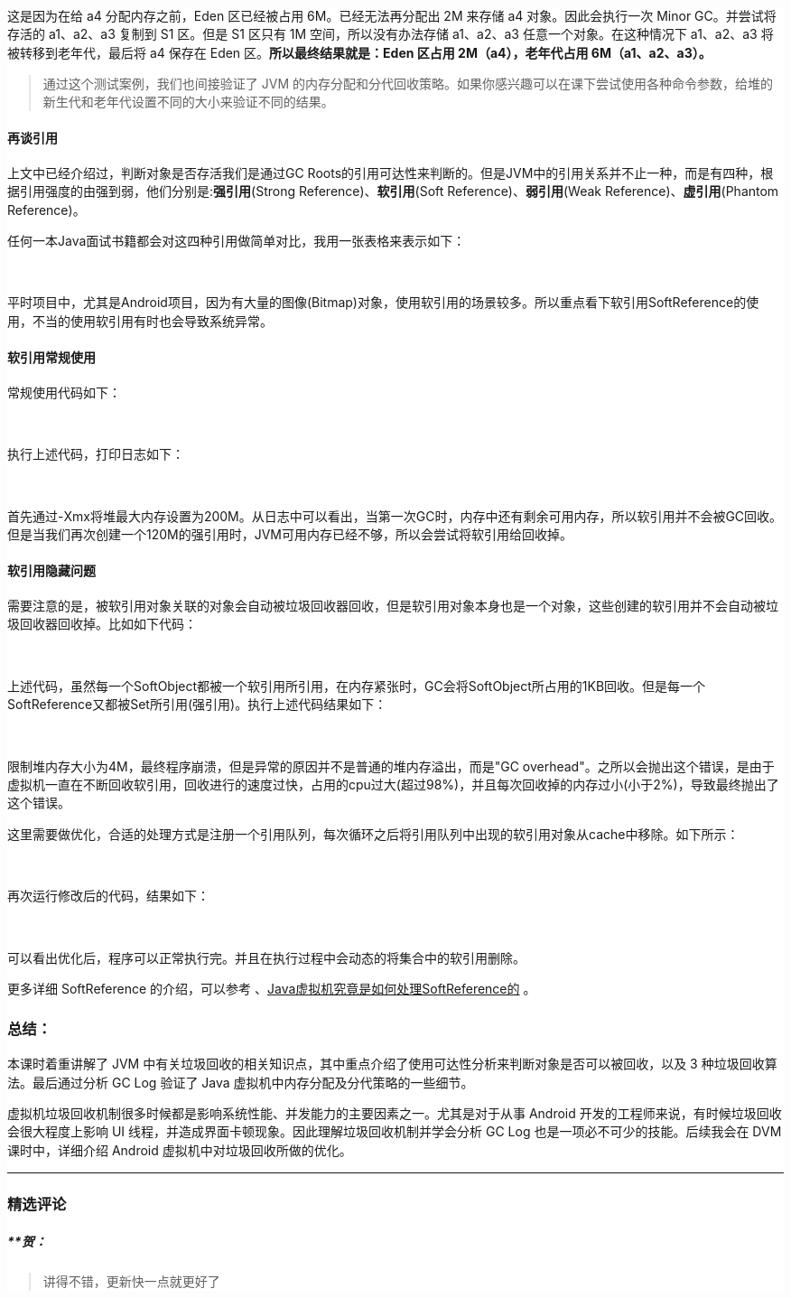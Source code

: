 <p>这是因为在给 a4 分配内存之前，Eden 区已经被占用 6M。已经无法再分配出 2M 来存储 a4 对象。因此会执行一次 Minor GC。并尝试将存活的 a1、a2、a3 复制到 S1 区。但是 S1 区只有 1M 空间，所以没有办法存储 a1、a2、a3 任意一个对象。在这种情况下 a1、a2、a3 将被转移到老年代，最后将 a4 保存在 Eden 区。<strong>所以最终结果就是：Eden 区占用 2M（a4），老年代占用 6M（a1、a2、a3）。</strong></p>
<blockquote>
<p>通过这个测试案例，我们也间接验证了 JVM 的内存分配和分代回收策略。如果你感兴趣可以在课下尝试使用各种命令参数，给堆的新生代和老年代设置不同的大小来验证不同的结果。</p>
</blockquote>
<h4>再谈引用</h4>
<p>上文中已经介绍过，判断对象是否存活我们是通过GC Roots的引用可达性来判断的。但是JVM中的引用关系并不止一种，而是有四种，根据引用强度的由强到弱，他们分别是:<strong>强引用</strong>(Strong Reference)、<strong>软引用</strong>(Soft Reference)、<strong>弱引用</strong>(Weak Reference)、<strong>虚引用</strong>(Phantom Reference)。</p>
<p>任何一本Java面试书籍都会对这四种引用做简单对比，我用一张表格来表示如下：</p>
<p><img src="https://s0.lgstatic.com/i/image3/M01/03/85/Ciqah158ltqAHyEHAACoLz2II_g092.png" alt=""></p>
<p>平时项目中，尤其是Android项目，因为有大量的图像(Bitmap)对象，使用软引用的场景较多。所以重点看下软引用SoftReference的使用，不当的使用软引用有时也会导致系统异常。</p>
<h4>软引用常规使用</h4>
<p>常规使用代码如下：</p>
<p><img src="https://s0.lgstatic.com/i/image3/M01/05/F7/Ciqah16B6smATzkwAAL0Suw9ZmQ406.png" alt=""></p>
<p>执行上述代码，打印日志如下：</p>
<p><img src="https://s0.lgstatic.com/i/image3/M01/7C/97/Cgq2xl58kSGAFUHRAACFBaOn7hI672.png" alt=""></p>
<p>首先通过-Xmx将堆最大内存设置为200M。从日志中可以看出，当第一次GC时，内存中还有剩余可用内存，所以软引用并不会被GC回收。但是当我们再次创建一个120M的强引用时，JVM可用内存已经不够，所以会尝试将软引用给回收掉。</p>
<h4>软引用隐藏问题</h4>
<p>需要注意的是，被软引用对象关联的对象会自动被垃圾回收器回收，但是软引用对象本身也是一个对象，这些创建的软引用并不会自动被垃圾回收器回收掉。比如如下代码：</p>
<p><img src="https://s0.lgstatic.com/i/image3/M01/03/81/Ciqah158kSKACYQrAAHi5SOybBQ812.png" alt=""></p>
<p>上述代码，虽然每一个SoftObject都被一个软引用所引用，在内存紧张时，GC会将SoftObject所占用的1KB回收。但是每一个SoftReference又都被Set所引用(强引用)。执行上述代码结果如下：</p>
<p><img src="https://s0.lgstatic.com/i/image3/M01/7C/97/Cgq2xl58kSKANSWJAADApye5msQ014.png" alt=""></p>
<p>限制堆内存大小为4M，最终程序崩溃，但是异常的原因并不是普通的堆内存溢出，而是"GC overhead"。之所以会抛出这个错误，是由于虚拟机一直在不断回收软引用，回收进行的速度过快，占用的cpu过大(超过98%)，并且每次回收掉的内存过小(小于2%)，导致最终抛出了这个错误。</p>
<p>这里需要做优化，合适的处理方式是注册一个引用队列，每次循环之后将引用队列中出现的软引用对象从cache中移除。如下所示：</p>
<p><img src="https://s0.lgstatic.com/i/image3/M01/03/81/Ciqah158kSOAcJtVAAMtvCkCXt0643.png" alt=""></p>
<p>再次运行修改后的代码，结果如下：</p>
<p><img src="https://s0.lgstatic.com/i/image3/M01/7C/97/Cgq2xl58kSOAMcDMAADVGDMKO7w664.png" alt=""></p>
<p>可以看出优化后，程序可以正常执行完。并且在执行过程中会动态的将集合中的软引用删除。</p>
<p>更多详细 SoftReference 的介绍，可以参考&nbsp;、<a href="https://mp.weixin.qq.com/s/XRCq3IDdGJt3Nq9Mu23U5g">Java虚拟机究竟是如何处理SoftReference的</a>&nbsp;。</p>
<h3>总结：</h3>
<p>本课时着重讲解了 JVM 中有关垃圾回收的相关知识点，其中重点介绍了使用可达性分析来判断对象是否可以被回收，以及 3 种垃圾回收算法。最后通过分析 GC Log 验证了 Java 虚拟机中内存分配及分代策略的一些细节。</p>
<p>虚拟机垃圾回收机制很多时候都是影响系统性能、并发能力的主要因素之一。尤其是对于从事 Android 开发的工程师来说，有时候垃圾回收会很大程度上影响 UI 线程，并造成界面卡顿现象。因此理解垃圾回收机制并学会分析 GC Log 也是一项必不可少的技能。后续我会在 DVM 课时中，详细介绍 Android 虚拟机中对垃圾回收所做的优化。</p>

---

### 精选评论

##### **贺：
> 讲得不错，更新快一点就更好了
